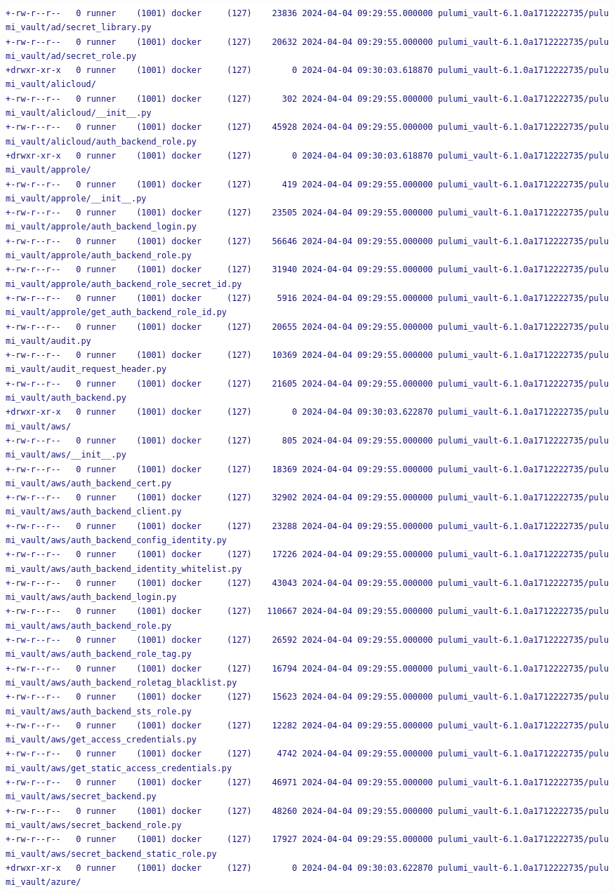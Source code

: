 ```diff
+-rw-r--r--   0 runner    (1001) docker     (127)    23836 2024-04-04 09:29:55.000000 pulumi_vault-6.1.0a1712222735/pulumi_vault/ad/secret_library.py
+-rw-r--r--   0 runner    (1001) docker     (127)    20632 2024-04-04 09:29:55.000000 pulumi_vault-6.1.0a1712222735/pulumi_vault/ad/secret_role.py
+drwxr-xr-x   0 runner    (1001) docker     (127)        0 2024-04-04 09:30:03.618870 pulumi_vault-6.1.0a1712222735/pulumi_vault/alicloud/
+-rw-r--r--   0 runner    (1001) docker     (127)      302 2024-04-04 09:29:55.000000 pulumi_vault-6.1.0a1712222735/pulumi_vault/alicloud/__init__.py
+-rw-r--r--   0 runner    (1001) docker     (127)    45928 2024-04-04 09:29:55.000000 pulumi_vault-6.1.0a1712222735/pulumi_vault/alicloud/auth_backend_role.py
+drwxr-xr-x   0 runner    (1001) docker     (127)        0 2024-04-04 09:30:03.618870 pulumi_vault-6.1.0a1712222735/pulumi_vault/approle/
+-rw-r--r--   0 runner    (1001) docker     (127)      419 2024-04-04 09:29:55.000000 pulumi_vault-6.1.0a1712222735/pulumi_vault/approle/__init__.py
+-rw-r--r--   0 runner    (1001) docker     (127)    23505 2024-04-04 09:29:55.000000 pulumi_vault-6.1.0a1712222735/pulumi_vault/approle/auth_backend_login.py
+-rw-r--r--   0 runner    (1001) docker     (127)    56646 2024-04-04 09:29:55.000000 pulumi_vault-6.1.0a1712222735/pulumi_vault/approle/auth_backend_role.py
+-rw-r--r--   0 runner    (1001) docker     (127)    31940 2024-04-04 09:29:55.000000 pulumi_vault-6.1.0a1712222735/pulumi_vault/approle/auth_backend_role_secret_id.py
+-rw-r--r--   0 runner    (1001) docker     (127)     5916 2024-04-04 09:29:55.000000 pulumi_vault-6.1.0a1712222735/pulumi_vault/approle/get_auth_backend_role_id.py
+-rw-r--r--   0 runner    (1001) docker     (127)    20655 2024-04-04 09:29:55.000000 pulumi_vault-6.1.0a1712222735/pulumi_vault/audit.py
+-rw-r--r--   0 runner    (1001) docker     (127)    10369 2024-04-04 09:29:55.000000 pulumi_vault-6.1.0a1712222735/pulumi_vault/audit_request_header.py
+-rw-r--r--   0 runner    (1001) docker     (127)    21605 2024-04-04 09:29:55.000000 pulumi_vault-6.1.0a1712222735/pulumi_vault/auth_backend.py
+drwxr-xr-x   0 runner    (1001) docker     (127)        0 2024-04-04 09:30:03.622870 pulumi_vault-6.1.0a1712222735/pulumi_vault/aws/
+-rw-r--r--   0 runner    (1001) docker     (127)      805 2024-04-04 09:29:55.000000 pulumi_vault-6.1.0a1712222735/pulumi_vault/aws/__init__.py
+-rw-r--r--   0 runner    (1001) docker     (127)    18369 2024-04-04 09:29:55.000000 pulumi_vault-6.1.0a1712222735/pulumi_vault/aws/auth_backend_cert.py
+-rw-r--r--   0 runner    (1001) docker     (127)    32902 2024-04-04 09:29:55.000000 pulumi_vault-6.1.0a1712222735/pulumi_vault/aws/auth_backend_client.py
+-rw-r--r--   0 runner    (1001) docker     (127)    23288 2024-04-04 09:29:55.000000 pulumi_vault-6.1.0a1712222735/pulumi_vault/aws/auth_backend_config_identity.py
+-rw-r--r--   0 runner    (1001) docker     (127)    17226 2024-04-04 09:29:55.000000 pulumi_vault-6.1.0a1712222735/pulumi_vault/aws/auth_backend_identity_whitelist.py
+-rw-r--r--   0 runner    (1001) docker     (127)    43043 2024-04-04 09:29:55.000000 pulumi_vault-6.1.0a1712222735/pulumi_vault/aws/auth_backend_login.py
+-rw-r--r--   0 runner    (1001) docker     (127)   110667 2024-04-04 09:29:55.000000 pulumi_vault-6.1.0a1712222735/pulumi_vault/aws/auth_backend_role.py
+-rw-r--r--   0 runner    (1001) docker     (127)    26592 2024-04-04 09:29:55.000000 pulumi_vault-6.1.0a1712222735/pulumi_vault/aws/auth_backend_role_tag.py
+-rw-r--r--   0 runner    (1001) docker     (127)    16794 2024-04-04 09:29:55.000000 pulumi_vault-6.1.0a1712222735/pulumi_vault/aws/auth_backend_roletag_blacklist.py
+-rw-r--r--   0 runner    (1001) docker     (127)    15623 2024-04-04 09:29:55.000000 pulumi_vault-6.1.0a1712222735/pulumi_vault/aws/auth_backend_sts_role.py
+-rw-r--r--   0 runner    (1001) docker     (127)    12282 2024-04-04 09:29:55.000000 pulumi_vault-6.1.0a1712222735/pulumi_vault/aws/get_access_credentials.py
+-rw-r--r--   0 runner    (1001) docker     (127)     4742 2024-04-04 09:29:55.000000 pulumi_vault-6.1.0a1712222735/pulumi_vault/aws/get_static_access_credentials.py
+-rw-r--r--   0 runner    (1001) docker     (127)    46971 2024-04-04 09:29:55.000000 pulumi_vault-6.1.0a1712222735/pulumi_vault/aws/secret_backend.py
+-rw-r--r--   0 runner    (1001) docker     (127)    48260 2024-04-04 09:29:55.000000 pulumi_vault-6.1.0a1712222735/pulumi_vault/aws/secret_backend_role.py
+-rw-r--r--   0 runner    (1001) docker     (127)    17927 2024-04-04 09:29:55.000000 pulumi_vault-6.1.0a1712222735/pulumi_vault/aws/secret_backend_static_role.py
+drwxr-xr-x   0 runner    (1001) docker     (127)        0 2024-04-04 09:30:03.622870 pulumi_vault-6.1.0a1712222735/pulumi_vault/azure/
```